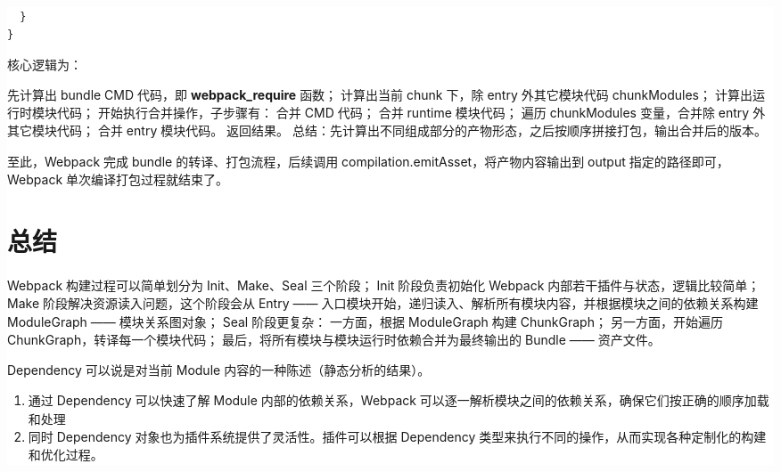 ```js
  }
}
```

核心逻辑为：

先计算出 bundle CMD 代码，即 **webpack_require** 函数；
计算出当前 chunk 下，除 entry 外其它模块代码 chunkModules；
计算出运行时模块代码；
开始执行合并操作，子步骤有：
合并 CMD 代码；
合并 runtime 模块代码；
遍历 chunkModules 变量，合并除 entry 外其它模块代码；
合并 entry 模块代码。
返回结果。
总结：先计算出不同组成部分的产物形态，之后按顺序拼接打包，输出合并后的版本。

至此，Webpack 完成 bundle 的转译、打包流程，后续调用 compilation.emitAsset，将产物内容输出到 output 指定的路径即可，Webpack 单次编译打包过程就结束了。

# 总结

Webpack 构建过程可以简单划分为 Init、Make、Seal 三个阶段；
Init 阶段负责初始化 Webpack 内部若干插件与状态，逻辑比较简单；
Make 阶段解决资源读入问题，这个阶段会从 Entry —— 入口模块开始，递归读入、解析所有模块内容，并根据模块之间的依赖关系构建 ModuleGraph —— 模块关系图对象；
Seal 阶段更复杂：
一方面，根据 ModuleGraph 构建 ChunkGraph；
另一方面，开始遍历 ChunkGraph，转译每一个模块代码；
最后，将所有模块与模块运行时依赖合并为最终输出的 Bundle —— 资产文件。

Dependency 可以说是对当前 Module 内容的一种陈述（静态分析的结果）。

1. 通过 Dependency 可以快速了解 Module 内部的依赖关系，Webpack 可以逐一解析模块之间的依赖关系，确保它们按正确的顺序加载和处理
2. 同时 Dependency 对象也为插件系统提供了灵活性。插件可以根据 Dependency 类型来执行不同的操作，从而实现各种定制化的构建和优化过程。
